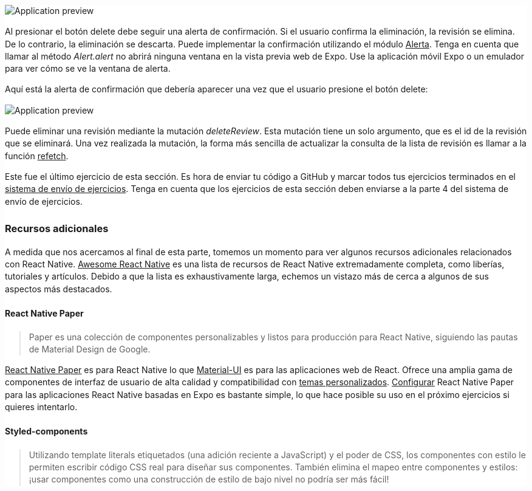 ![Application preview](../../images/10/21.jpg)

Al presionar el botón delete debe seguir una alerta de confirmación. Si el usuario confirma la eliminación, la revisión se elimina. De lo contrario, la eliminación se descarta. Puede implementar la confirmación utilizando el módulo [Alerta](https://reactnative.dev/docs/alert). Tenga en cuenta que llamar al método <em>Alert.alert</em> no abrirá ninguna ventana en la vista previa web de Expo. Use la aplicación móvil Expo o un emulador para ver cómo se ve la ventana de alerta.

Aquí está la alerta de confirmación que debería aparecer una vez que el usuario presione el botón delete:

![Application preview](../../images/10/22.jpg)

Puede eliminar una revisión mediante la mutación <em>deleteReview</em>. Esta mutación tiene un solo argumento, que es el id de la revisión que se eliminará. Una vez realizada la mutación, la forma más sencilla de actualizar la consulta de la lista de revisión es llamar a la función [refetch](https://www.apollographql.com/docs/react/data/queries/#refetching).

Este fue el último ejercicio de esta sección. Es hora de enviar tu código a GitHub y marcar todos tus ejercicios terminados en el [sistema de envío de ejercicios](https://studies.cs.helsinki.fi/stats/courses/fs-react-native-2020). Tenga en cuenta que los ejercicios de esta sección deben enviarse a la parte 4 del sistema de envío de ejercicios.

</div>

<div class="content">

### Recursos adicionales

A medida que nos acercamos al final de esta parte, tomemos un momento para ver algunos recursos adicionales relacionados con React Native. [Awesome React Native](https://github.com/jondot/awesome-react-native) es una lista de recursos de React Native extremadamente completa, como liberías, tutoriales y artículos. Debido a que la lista es exhaustivamente larga, echemos un vistazo más de cerca a algunos de sus aspectos más destacados.

#### React Native Paper

> Paper es una colección de componentes personalizables y listos para producción para React Native, siguiendo las pautas de Material Design de Google.

[React Native Paper](https://callstack.github.io/react-native-paper/) es para React Native lo que [Material-UI](https://material-ui.com/) es para las aplicaciones web de React. Ofrece una amplia gama de componentes de interfaz de usuario de alta calidad y compatibilidad con [temas personalizados](https://callstack.github.io/react-native-paper/theming.html). [Configurar](https://callstack.github.io/react-native-paper/getting-started.html) React Native Paper para las aplicaciones React Native basadas en Expo es bastante simple, lo que hace posible su uso en el próximo ejercicios si quieres intentarlo.

#### Styled-components

> Utilizando template literals etiquetados (una adición reciente a JavaScript) y el poder de CSS, los componentes con estilo le permiten escribir código CSS real para diseñar sus componentes. También elimina el mapeo entre componentes y estilos: ¡usar componentes como una construcción de estilo de bajo nivel no podría ser más fácil!
